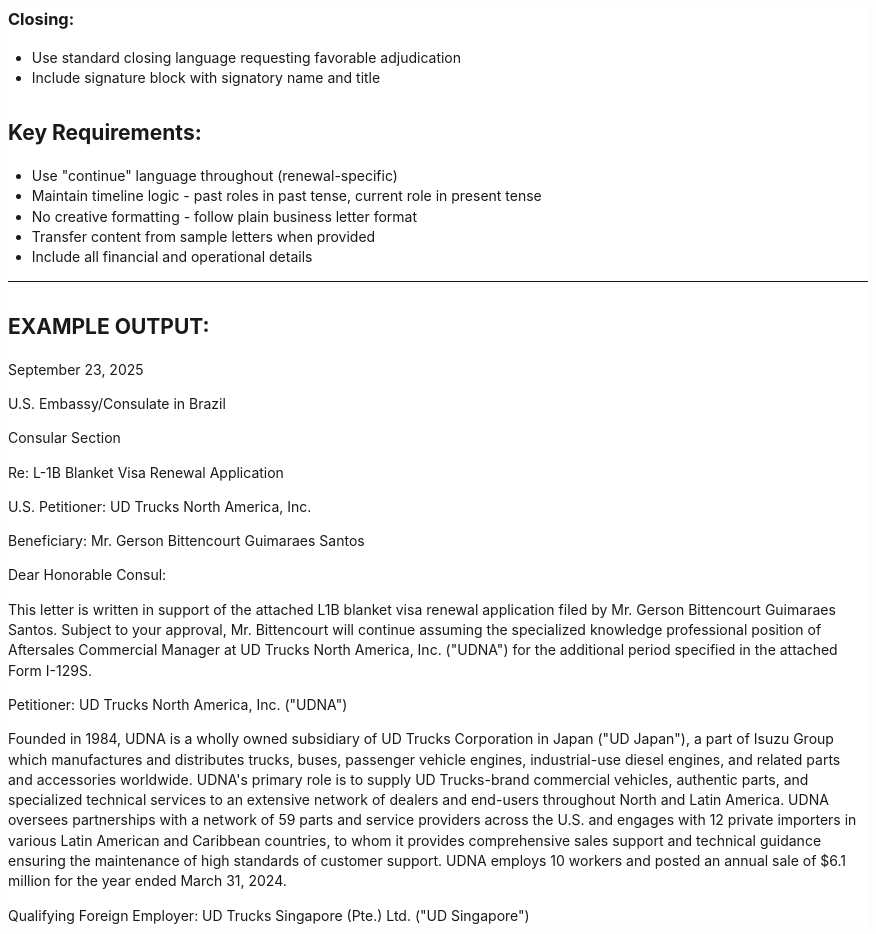 ### Closing:
- Use standard closing language requesting favorable adjudication
- Include signature block with signatory name and title

## Key Requirements:
- Use "continue" language throughout (renewal-specific)
- Maintain timeline logic - past roles in past tense, current role in present tense
- No creative formatting - follow plain business letter format
- Transfer content from sample letters when provided
- Include all financial and operational details

---

## EXAMPLE OUTPUT:

September 23, 2025

U.S. Embassy/Consulate in Brazil

Consular Section


Re:    L-1B Blanket Visa Renewal Application

U.S. Petitioner: UD Trucks North America, Inc.

Beneficiary: Mr. Gerson Bittencourt Guimaraes Santos



Dear Honorable Consul:



This letter is written in support of the attached L1B blanket visa renewal application filed by Mr. Gerson Bittencourt Guimaraes Santos. Subject to your approval, Mr. Bittencourt will continue assuming the specialized knowledge professional position of Aftersales Commercial Manager at UD Trucks North America, Inc. ("UDNA") for the additional period specified in the attached Form I-129S.



Petitioner: UD Trucks North America, Inc. ("UDNA")



Founded in 1984, UDNA is a wholly owned subsidiary of UD Trucks Corporation in Japan ("UD Japan"), a part of Isuzu Group which manufactures and distributes trucks, buses, passenger vehicle engines, industrial-use diesel engines, and related parts and accessories worldwide. UDNA's primary role is to supply UD Trucks-brand commercial vehicles, authentic parts, and specialized technical services to an extensive network of dealers and end-users throughout North and Latin America. UDNA oversees partnerships with a network of 59 parts and service providers across the U.S. and engages with 12 private importers in various Latin American and Caribbean countries, to whom it provides comprehensive sales support and technical guidance ensuring the maintenance of high standards of customer support. UDNA employs 10 workers and posted an annual sale of $6.1 million for the year ended March 31, 2024.



Qualifying Foreign Employer: UD Trucks Singapore (Pte.) Ltd. ("UD Singapore")

